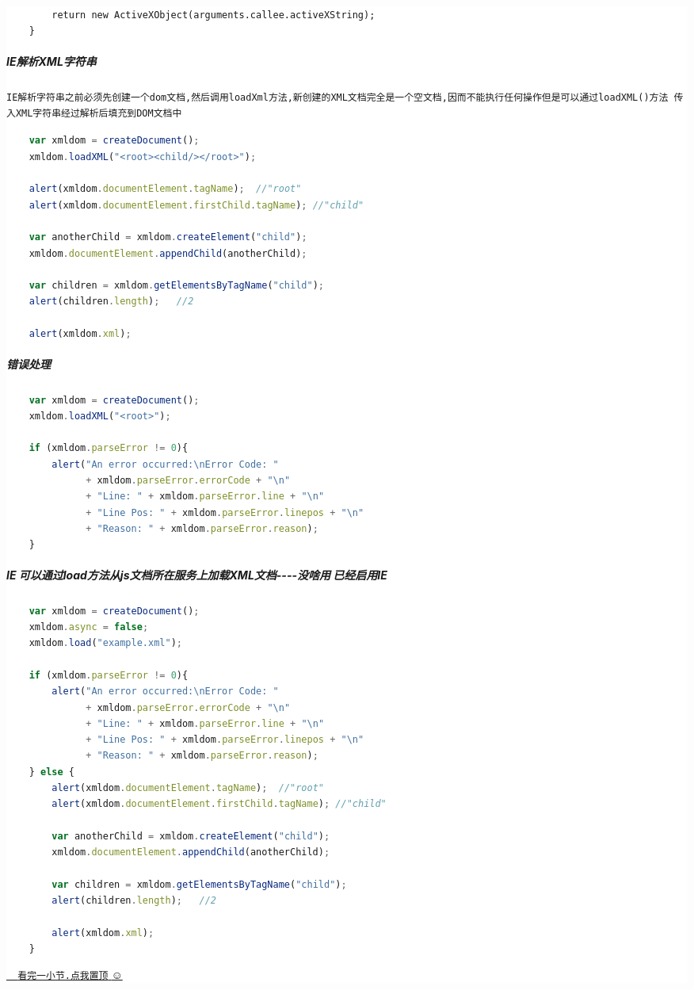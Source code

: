             return new ActiveXObject(arguments.callee.activeXString);
        }

    
##### IE解析XML字符串
`IE解析字符串之前必须先创建一个dom文档,然后调用loadXml方法,新创建的XML文档完全是一个空文档,因而不能执行任何操作但是可以通过loadXML()方法
传入XML字符串经过解析后填充到DOM文档中`

```javascript
    var xmldom = createDocument();
    xmldom.loadXML("<root><child/></root>");

    alert(xmldom.documentElement.tagName);  //"root"
    alert(xmldom.documentElement.firstChild.tagName); //"child"

    var anotherChild = xmldom.createElement("child");
    xmldom.documentElement.appendChild(anotherChild);

    var children = xmldom.getElementsByTagName("child");
    alert(children.length);   //2        

    alert(xmldom.xml);
```
##### 错误处理
```javascript
    var xmldom = createDocument();
    xmldom.loadXML("<root>");

    if (xmldom.parseError != 0){
        alert("An error occurred:\nError Code: "
              + xmldom.parseError.errorCode + "\n"
              + "Line: " + xmldom.parseError.line + "\n"
              + "Line Pos: " + xmldom.parseError.linepos + "\n"
              + "Reason: " + xmldom.parseError.reason);
    }
```
##### IE 可以通过load方法从js文档所在服务上加载XML文档----没啥用 已经启用IE
```javascript
    var xmldom = createDocument();
    xmldom.async = false;
    xmldom.load("example.xml");

    if (xmldom.parseError != 0){
        alert("An error occurred:\nError Code: "
              + xmldom.parseError.errorCode + "\n"
              + "Line: " + xmldom.parseError.line + "\n"
              + "Line Pos: " + xmldom.parseError.linepos + "\n"
              + "Reason: " + xmldom.parseError.reason);
    } else {
        alert(xmldom.documentElement.tagName);  //"root"
        alert(xmldom.documentElement.firstChild.tagName); //"child"

        var anotherChild = xmldom.createElement("child");
        xmldom.documentElement.appendChild(anotherChild);

        var children = xmldom.getElementsByTagName("child");
        alert(children.length);   //2        

        alert(xmldom.xml);        
    }
```
<a href="#top">`  看完一小节.点我置顶`</small> :relaxed:</a> 
